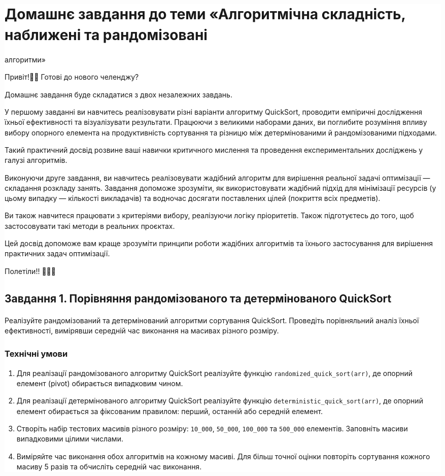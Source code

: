 # Домашнє завдання до теми «Алгоритмічна складність, наближені та рандомізовані

алгоритми»

Привіт!👋🏻 Готові до нового челенджу?

Домашнє завдання буде складатися з двох незалежних завдань.

У першому завданні ви навчитесь реалізовувати різні варіанти алгоритму
QuickSort, проводити емпіричні дослідження їхньої ефективності та візуалізувати
результати. Працюючи з великими наборами даних, ви поглибите розуміння впливу
вибору опорного елемента на продуктивність сортування та різницю між
детермінованими й рандомізованими підходами.

Такий практичний досвід розвине ваші навички критичного мислення та проведення
експериментальних досліджень у галузі алгоритмів.

Виконуючи друге завдання, ви навчитесь реалізовувати жадібний алгоритм для
вирішення реальної задачі оптимізації — складання розкладу занять. Завдання
допоможе зрозуміти, як використовувати жадібний підхід для мінімізації ресурсів
(у цьому випадку — кількості викладачів) та водночас досягати поставлених цілей
(покриття всіх предметів).

Ви також навчитеся працювати з критеріями вибору, реалізуючи логіку пріоритетів.
Також підготуєтесь до того, щоб застосовувати такі методи в реальних проєктах.

Цей досвід допоможе вам краще зрозуміти принципи роботи жадібних алгоритмів та
їхнього застосування для вирішення практичних задач оптимізації.

Полетіли!! 🚵🏻‍♀️

## Завдання 1. Порівняння рандомізованого та детермінованого QuickSort

Реалізуйте рандомізований та детермінований алгоритми сортування QuickSort.
Проведіть порівняльний аналіз їхньої ефективності, вимірявши середній час
виконання на масивах різного розміру.

### Технічні умови

1. Для реалізації рандомізованого алгоритму QuickSort реалізуйте функцію
   `randomized_quick_sort(arr)`, де опорний елемент (pivot) обирається
   випадковим чином.

2. Для реалізації детермінованого алгоритму QuickSort реалізуйте функцію
   `deterministic_quick_sort(arr)`, де опорний елемент обирається за фіксованим
   правилом: перший, останній або середній елемент.

3. Створіть набір тестових масивів різного розміру: `10_000`, `50_000`,
   `100_000` та `500_000` елементів. Заповніть масиви випадковими цілими
   числами.

4. Виміряйте час виконання обох алгоритмів на кожному масиві. Для більш точної
   оцінки повторіть сортування кожного масиву 5 разів та обчисліть середній час
   виконання.
